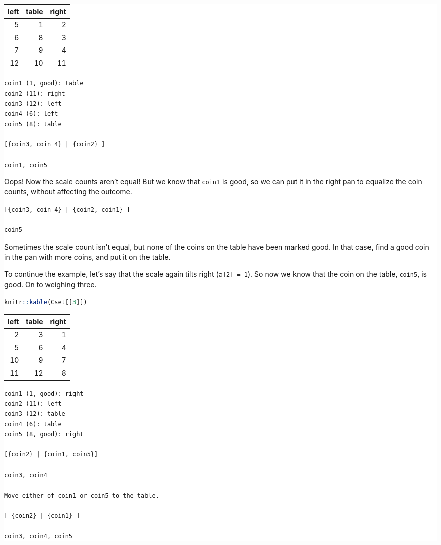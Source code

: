 | left | table | right |
|-----:|------:|------:|
|    5 |     1 |     2 |
|    6 |     8 |     3 |
|    7 |     9 |     4 |
|   12 |    10 |    11 |

```
coin1 (1, good): table
coin2 (11): right
coin3 (12): left
coin4 (6): left
coin5 (8): table

[{coin3, coin 4} | {coin2} ]
------------------------------
coin1, coin5
```

Oops! Now the scale counts aren’t equal! But we know that `coin1` is
good, so we can put it in the right pan to equalize the coin counts,
without affecting the outcome.

```
[{coin3, coin 4} | {coin2, coin1} ]
------------------------------
coin5
```

Sometimes the scale count isn’t equal, but none of the coins on the
table have been marked good. In that case, find a good coin in the pan
with more coins, and put it on the table.

To continue the example, let’s say that the scale again tilts right
(`a[2] = 1`). So now we know that the coin on the table, `coin5`, is good. On to weighing three.

``` r
knitr::kable(Cset[[3]])
```

| left | table | right |
|-----:|------:|------:|
|    2 |     3 |     1 |
|    5 |     6 |     4 |
|   10 |     9 |     7 |
|   11 |    12 |     8 |

```
coin1 (1, good): right
coin2 (11): left
coin3 (12): table
coin4 (6): table
coin5 (8, good): right

[{coin2} | {coin1, coin5}]
---------------------------
coin3, coin4

Move either of coin1 or coin5 to the table.

[ {coin2} | {coin1} ]
-----------------------
coin3, coin4, coin5
```